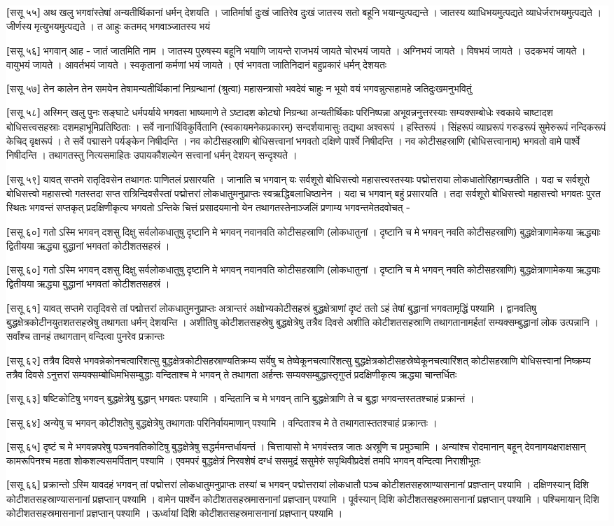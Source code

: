 [ससू ५५] अथ खलु भगवांस्तेषां अन्यतीर्थिकानां धर्मन् देशयति । जातिर्मार्षा दुःखं जातिरेव दुःखं जातस्य सतो बहूनि भयान्युत्पद्यन्ते । जातस्य व्याधिभयमुत्पद्यते व्याधेर्जराभयमुत्पद्यते । जीर्णस्य मृत्युभयमुत्पद्यते । त आहुः कतमद् भगवाञ्जातस्य भयं  
    
[ससू ५६] भगवान् आह - जातं जातमिति नाम । जातस्य पुरुषस्य बहूनि भयाणि जायन्ते राजभयं जायते चोरभयं जायते । अग्निभयं जायते । विषभयं जायते । उदकभयं जायते । वायुभयं जायते । आवर्तभयं जायते । स्वकृतानां कर्मणां भयं जायते । एवं भगवता जातिनिदानं बहुप्रकारं धर्मन् देशयतः  
    
[ससू ५७] तेन कालेन तेन समयेन तेषामन्यतीर्थिकानां निग्रन्थानां (श्रुत्वा) महासन्त्रासो भवदेवं चाहुः न भूयो वयं भगवन्नुत्सहामहे जतिदुःखमनुभवितुं  
    
[ससू ५८] अस्मिन् खलु पुनः सङ्घाटे धर्मपर्याये भगवता भाष्यमाणे ते ऽष्टादश कोट्यो निग्रन्था अन्यतीर्थिकाः परिनिष्पन्ना अभूवन्ननुत्तरस्याः सम्यक्सम्बोधेः स्वकाये चाष्टादश बोधिसत्त्वसहस्राः दशमहाभूमिप्रतिष्ठिताः । सर्वे नानार्धिविकुर्वितानि (स्वकायमनेकप्रकारम्) सन्दर्शयामासुः तद्यथा अश्वरूपं । हस्तिरूपं । सिंहरूपं व्याघ्ररूपं गरुडरूपं सुमेरुरूपं नन्दिकरूपं केचिद् वृक्षरूपं । ते सर्वे पद्मासने पर्यङ्केन निषीदन्ति । नव कोटीसहस्राणि बोधिसत्त्वानां भगवतो दक्षिणे पार्श्वे निषीदन्ति । नव कोटीसहस्राणि (बोधिसत्त्वानाम्) भगवतो वामे पार्श्वे निषीदन्ति । तथागतस्तु नित्यसमाहितः उपायकौशल्येन सत्त्वानां धर्मन् देशयन् सन्दृश्यते ।  
    
[ससू ५९] यावत् सप्तमे रातृदिवसेन तथागतः पाणितलं प्रसारयति । जानाति च भगवान् यः सर्वशूरो बोधिसत्त्वो महासत्त्वस्तस्याः पद्मोत्तराया लोकधातोरिहागच्छतीति । यदा च सर्वशूरो बोधिसत्त्वो महासत्त्वो गतस्तदा सप्त रात्रिन्दिवसैस्तां पद्मोत्तरां लोकधातुमनुप्राप्तः स्वऋद्धिबलाधिष्ठानेन । यदा च भगवान् बहुं प्रसारयति । तदा सर्वशूरो बोधिसत्त्वो महासत्त्वो भगवतः पुरत स्थितः भगवन्तं सप्तकृत् प्रदक्षिणीकृत्य भगवतो ऽन्तिके चित्तं प्रसादयमानो येन तथागतस्तेनाञ्जलिं प्रणाम्य भगवन्तमेतदवोचत् -  
    
[ससू ६०] गतो ऽस्मि भगवन् दशसु दिक्षु सर्वलोकधातुषु दृष्टानि मे भगवन् नवानवति कोटीसहस्राणि (लोकधातुनां । दृष्टानि च मे भगवन् नवति कोटीसहस्राणि) बुद्धक्षेत्राणामेकया ऋद्ध्याः द्वितीयया ऋद्ध्या बुद्धानां भगवतां कोटीशतसहस्रं ।  
    
[ससू ६०] गतो ऽस्मि भगवन् दशसु दिक्षु सर्वलोकधातुषु दृष्टानि मे भगवन् नवानवति कोटीसहस्राणि (लोकधातुनां । दृष्टानि च मे भगवन् नवति कोटीसहस्राणि) बुद्धक्षेत्राणामेकया ऋद्ध्याः द्वितीयया ऋद्ध्या बुद्धानां भगवतां कोटीशतसहस्रं ।  
    
[ससू ६१] यावत् सप्तमे रातृदिवसे तां पद्मोत्तरां लोकधातुमनुप्राप्तः अत्रान्तरं अक्षोभ्यकोटीसहस्रं बुद्धक्षेत्राणां दृष्टं ततो ऽहं तेषां बुद्धानां भगवतामृद्धिं पश्यामि । द्वानवतिषु बुद्धक्षेत्रकोटीनयुतशतसहस्रेषु तथागता धर्मन् देशयन्ति । अशीतिषु कोटीशतसहस्रेषु बुद्धक्षेत्रेषु तत्रैव दिवसे अशीति कोटीशतसहस्राणि तथागतानामर्हतां सम्यक्सम्बुद्धानां लोक उत्पन्नानि । सर्वांश्च तानहं तथागतान् वन्दित्वा पुनरेव प्रक्रान्तः  
    
[ससू ६२] तत्रैव दिवसे भगवन्नेकोनचत्वारिंशत्सु बुद्धक्षेत्रकोटीसहस्राण्यतिक्रम्य सर्वेषु च तेष्वेकूनचत्वारिंशत्सु बुद्धक्षेत्रकोटीसहस्रेष्वेकूनचत्वारिंशत् कोटीसहस्राणि बोधिसत्त्वानां निष्क्रम्य तत्रैव दिवसे ऽनुत्तरां सम्यक्सम्बोधिमभिसम्बुद्धाः वन्दिताश्च मे भगवन् ते तथागता अर्हन्तः सम्यक्सम्बुद्धास्तृगुप्तं प्रदक्षिणीकृत्य ऋद्ध्या चान्तर्धितः  
    
[ससू ६३] षष्टिकोटिषु भगवन् बुद्धक्षेत्रेषु बुद्धान् भगवतः पश्यामि । वन्दितानि च मे भगवन् तानि बुद्धक्षेत्राणि ते च बुद्धा भगवन्तस्ततश्चाहं प्रक्रान्तं ।  
    
[ससू ६४] अन्येषु च भगवन् कोटीशतेषु बुद्धक्षेत्रेषु तथागताः परिनिर्वायमाणान् पश्यामि । वन्दिताश्च मे ते तथागतास्ततश्चाहं प्रक्रान्तः ।  
    
[ससू ६५] दृष्टं च मे भगवन्नपरेषु पञ्चनवतिकोटिषु बुद्धक्षेत्रेषु सद्धर्ममन्तर्धायन्तं । चित्तायासो मे भगवंस्तत्र जातः अस्रूणि च प्रमुञ्चामि । अन्यांश्च रोदमानान् बहून् देवनागयक्षराक्षसान् कामरूपिनश्च महता शोकशल्यसमर्पितान् पश्यामि । एवमपरं बुद्धक्षेत्रं निरवशेषं दग्धं ससमुद्रं ससुमेरुं सपृथिवीप्रदेशं तमपि भगवन् वन्दित्वा निराशीभूतः  
    
[ससू ६६] प्रक्रान्तो ऽस्मि यावदहं भगवन् तां पद्मोत्तरां लोकधातुमनुप्राप्तः तस्यां च भगवन् पद्मोत्तरायां लोकधातौ पञ्च कोटीशतसहस्राण्यासनानां प्रज्ञप्तान् पश्यामि । दक्षिणस्यान् दिशि कोटीशतसहस्राण्यासनानां प्रज्ञप्तान् पश्यामि । वामेन पार्श्वेन कोटीशतसहस्रमासनानां प्रज्ञप्तान् पश्यामि । पूर्वस्यान् दिशि कोटीशतसहस्रमासनानां प्रज्ञप्तान् पश्यामि । पश्चिमायान् दिशि कोटीशतसहस्रमासनानां प्रज्ञप्तान् पश्यामि । ऊर्ध्वायां दिशि कोटीशतसहस्रमासनानां प्रज्ञप्तान् पश्यामि ।  
    